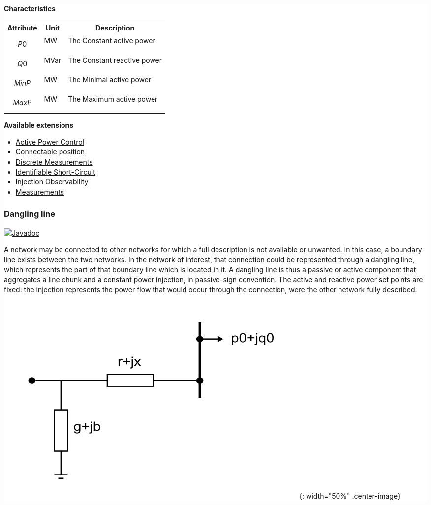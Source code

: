 **Characteristics**

| Attribute | Unit | Description |
| --------- | ---- | ----------- |
| $$P0$$ | MW | The Constant active power |
| $$Q0$$ | MVar | The Constant reactive power |
| $$MinP$$ | MW | The Minimal active power |
| $$MaxP$$ | MW | The Maximum active power |

**Available extensions**

- [Active Power Control](extensions.md#active-power-control)
- [Connectable position](extensions.md#connectable-position)
- [Discrete Measurements](extensions.md#discrete-measurements)
- [Identifiable Short-Circuit](extensions.md#identifiable-short-circuit)
- [Injection Observability](extensions.md#injection-observability)
- [Measurements](extensions.md#measurements)

### Dangling line
[![Javadoc](https://img.shields.io/badge/-javadoc-blue.svg)](https://javadoc.io/doc/com.powsybl/powsybl-core/latest/com/powsybl/iidm/network/DanglingLine.html)

A network may be connected to other networks for which a full description is not available or unwanted. In this case, a boundary line exists between the two networks. In the network of interest, that connection could be represented through a dangling line, which represents the part of that boundary line which is located in it. A dangling line is thus a passive or active component that aggregates a line chunk and a constant power injection, in passive-sign convention. The active and reactive power set points are fixed: the injection represents the power flow that would occur through the connection, were the other network fully described.

![Dangling line model](img/index/danglingLine.svg){: width="50%" .center-image}
